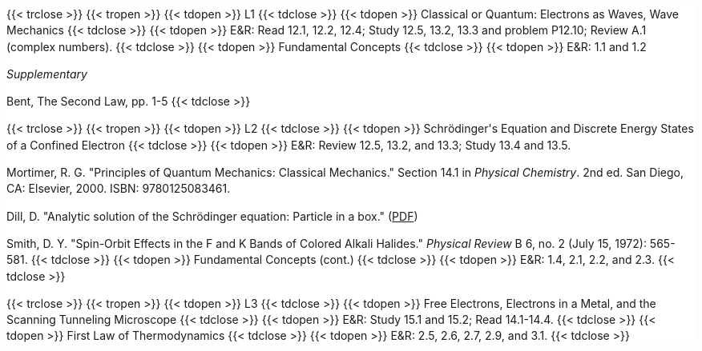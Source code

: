 {{< trclose >}}
{{< tropen >}}
{{< tdopen >}}
L1
{{< tdclose >}}
{{< tdopen >}}
Classical or Quantum: Electrons as Waves, Wave Mechanics
{{< tdclose >}}
{{< tdopen >}}
E&R: Read 12.1, 12.2, 12.4; Study 12.5, 13.2, 13.3 and problem P12.10; Review A.1 (complex numbers).
{{< tdclose >}}
{{< tdopen >}}
Fundamental Concepts
{{< tdclose >}}
{{< tdopen >}}
E&R: 1.1 and 1.2  
  
_Supplementary_  
  
Bent, The Second Law, pp. 1-5
{{< tdclose >}}

{{< trclose >}}
{{< tropen >}}
{{< tdopen >}}
L2
{{< tdclose >}}
{{< tdopen >}}
Schrödinger's Equation and Discrete Energy States of a Confined Electron
{{< tdclose >}}
{{< tdopen >}}
E&R: Review 12.5, 13.2, and 13.3; Study 13.4 and 13.5.  
  
Mortimer, R. G. "Principles of Quantum Mechanics: Classical Mechanics." Section 14.1 in _Physical Chemistry_. 2nd ed. San Diego, CA: Elsevier, 2000. ISBN: 9780125083461.  
  
Dill, D. "Analytic solution of the Schrödinger equation: Particle in a box." ([PDF](http://www.bu.edu/quantum/notes/QuantumMechanics/ParticleInABox.pdf))  
  
Smith, D. Y. "Spin-Orbit Effects in the F and K Bands of Colored Alkali Halides." _Physical Review_ B 6, no. 2 (July 15, 1972): 565-581.
{{< tdclose >}}
{{< tdopen >}}
Fundamental Concepts (cont.)
{{< tdclose >}}
{{< tdopen >}}
E&R: 1.4, 2.1, 2.2, and 2.3.
{{< tdclose >}}

{{< trclose >}}
{{< tropen >}}
{{< tdopen >}}
L3
{{< tdclose >}}
{{< tdopen >}}
Free Electrons, Electrons in a Metal, and the Scanning Tunneling Microscope
{{< tdclose >}}
{{< tdopen >}}
E&R: Study 15.1 and 15.2; Read 14.1-14.4.
{{< tdclose >}}
{{< tdopen >}}
First Law of Thermodynamics
{{< tdclose >}}
{{< tdopen >}}
E&R: 2.5, 2.6, 2.7, 2.9, and 3.1.
{{< tdclose >}}